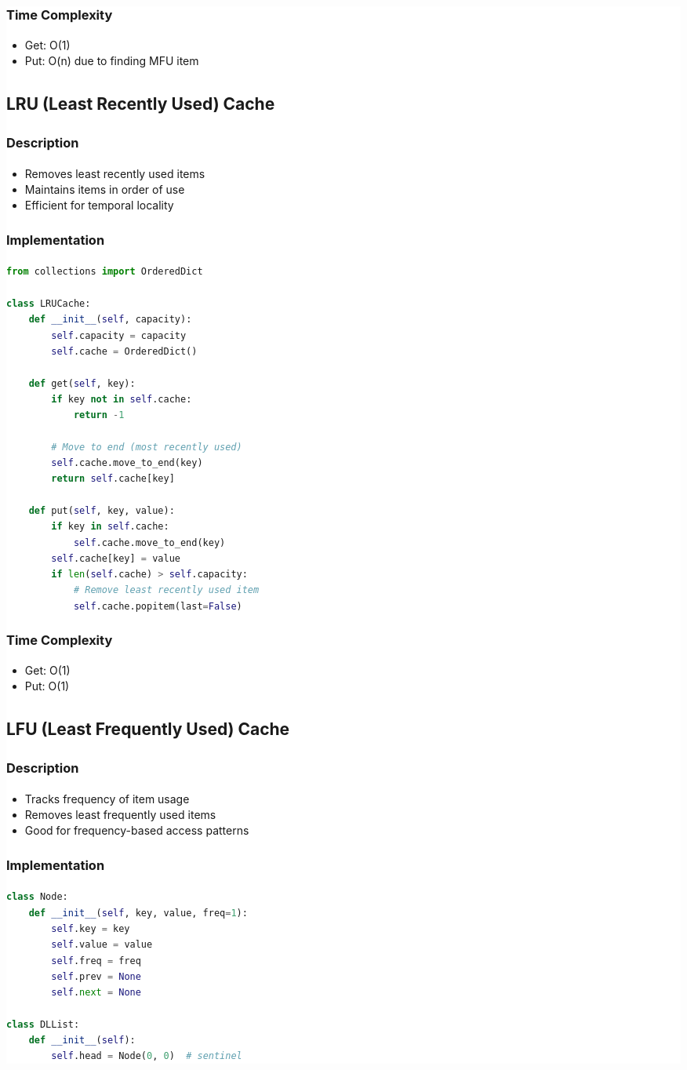 ### Time Complexity
- Get: O(1)
- Put: O(n) due to finding MFU item

## LRU (Least Recently Used) Cache

### Description
- Removes least recently used items
- Maintains items in order of use
- Efficient for temporal locality

### Implementation
```python
from collections import OrderedDict

class LRUCache:
    def __init__(self, capacity):
        self.capacity = capacity
        self.cache = OrderedDict()
    
    def get(self, key):
        if key not in self.cache:
            return -1
        
        # Move to end (most recently used)
        self.cache.move_to_end(key)
        return self.cache[key]
    
    def put(self, key, value):
        if key in self.cache:
            self.cache.move_to_end(key)
        self.cache[key] = value
        if len(self.cache) > self.capacity:
            # Remove least recently used item
            self.cache.popitem(last=False)
```

### Time Complexity
- Get: O(1)
- Put: O(1)

## LFU (Least Frequently Used) Cache

### Description
- Tracks frequency of item usage
- Removes least frequently used items
- Good for frequency-based access patterns

### Implementation
```python
class Node:
    def __init__(self, key, value, freq=1):
        self.key = key
        self.value = value
        self.freq = freq
        self.prev = None
        self.next = None

class DLList:
    def __init__(self):
        self.head = Node(0, 0)  # sentinel
```